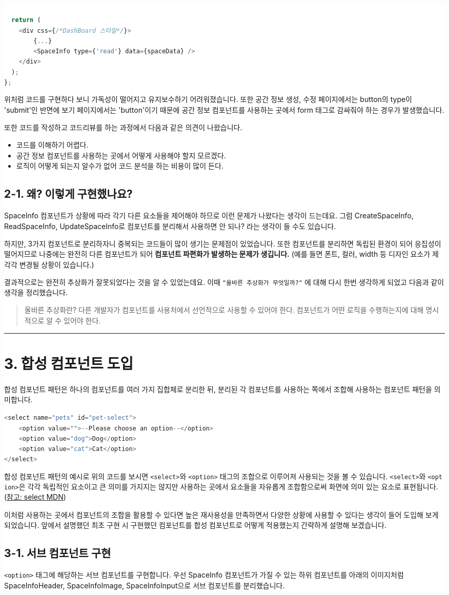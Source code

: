 ```javascript

  return (
    <div css={/*DashBoard 스타일*/}>
        {...}
        <SpaceInfo type={'read'} data={spaceData} />
    </div>
  );
};
```

위처럼 코드를 구현하다 보니 가독성이 떨어지고 유지보수하기 어려워졌습니다. 또한 공간 정보 생성, 수정 페이지에서는 button의 type이 'submit'인 반면에 보기 페이지에서는 'button'이기 때문에 공간 정보 컴포넌트를 사용하는 곳에서 form 태그로 감싸줘야 하는 경우가 발생했습니다.

또한 코드를 작성하고 코드리뷰를 하는 과정에서 다음과 같은 의견이 나왔습니다.
- 코드를 이해하기 어렵다.
- 공간 정보 컴포넌트를 사용하는 곳에서 어떻게 사용해야 할지 모르겠다.
- 로직이 어떻게 되는지 알수가 없어 코드 분석을 하는 비용이 많이 든다.

## 2-1. 왜? 이렇게 구현했나요?
SpaceInfo 컴포넌트가 상황에 따라 각기 다른 요소들을 제어해야 하므로 이런 문제가 나왔다는 생각이 드는데요. 그럼 CreateSpaceInfo, ReadSpaceInfo, UpdateSpaceInfo로 컴포넌트를 분리해서 사용하면 안 되나? 라는 생각이 들 수도 있습니다.

하지만, 3가지 컴포넌트로 분리하자니 중복되는 코드들이 많이 생기는 문제점이 있었습니다. 또한 컴포넌트를 분리하면 독립된 환경이 되어 응집성이 떨어지므로 나중에는 완전히 다른 컴포넌트가 되어 **컴포넌트 파편화가 발생하는 문제가 생깁니다.** (예를 들면 폰트, 컬러, width 등 디자인 요소가 제각각 변경될 상황이 있습니다.)

결과적으로는 완전히 추상화가 잘못되었다는 것을 알 수 있었는데요. 이때 `"올바른 추상화가 무엇일까?"` 에 대해 다시 한번 생각하게 되었고 다음과 같이 생각을 정리했습니다.

> 올바른 추상화란? 다른 개발자가 컴포넌트를 사용처에서 선언적으로 사용할 수 있어야 한다. 컴포넌트가 어떤 로직을 수행하는지에 대해 명시적으로 알 수 있어야 한다.

---

# 3. 합성 컴포넌트 도입
합성 컴포넌트 패턴은 하나의 컴포넌트를 여러 가지 집합체로 분리한 뒤, 분리된 각 컴포넌트를 사용하는 쪽에서 조합해 사용하는 컴포넌트 패턴을 의미합니다.

```javascript
<select name="pets" id="pet-select">
    <option value="">--Please choose an option--</option>
    <option value="dog">Dog</option>
    <option value="cat">Cat</option>
</select>
```

합성 컴포넌트 패턴의 예시로 위의 코드를 보시면 `<select>`와 `<option>` 태그의 조합으로 이루어져 사용되는 것을 볼 수 있습니다. `<select>`와 `<option>`은 각각 독립적인 요소이고 큰 의미를 가지지는 않지만 사용하는 곳에서 요소들을 자유롭게 조합함으로써 화면에 의미 있는 요소로 표현됩니다.([참고: select MDN](https://developer.mozilla.org/ko/docs/Web/HTML/Element/select))

이처럼 사용하는 곳에서 컴포넌트의 조합을 활용할 수 있다면 높은 재사용성을 만족하면서 다양한 상황에 사용할 수 있다는 생각이 들어 도입해 보게 되었습니다. 앞에서 설명했던 최초 구현 시 구현했던 컴포넌트를 합성 컴포넌트로 어떻게 적용했는지 간략하게 설명해 보겠습니다.

## 3-1. 서브 컴포넌트 구현
`<option>` 태그에 해당하는 서브 컴포넌트를 구현합니다. 우선 SpaceInfo 컴포넌트가 가질 수 있는 하위 컴포넌트를 아래의 이미지처럼 SpaceInfoHeader, SpaceInfoImage, SpaceInfoInput으로 서브 컴포넌트를 분리했습니다.
